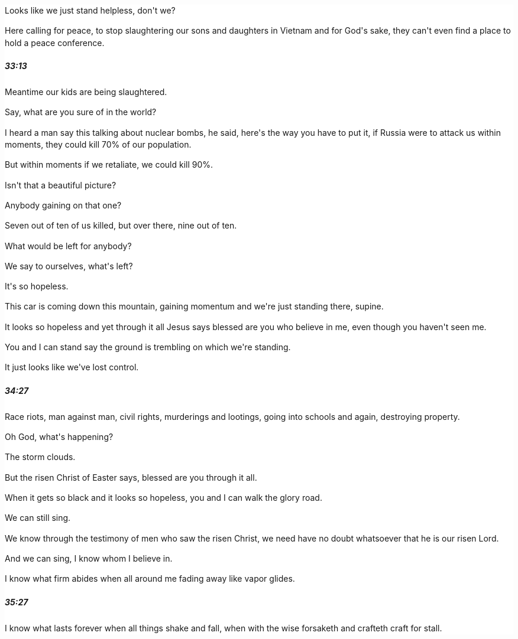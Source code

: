 Looks like we just stand helpless, don't we?

Here calling for peace, to stop slaughtering our sons and daughters in Vietnam and for God's sake, they can't even find a place to hold a peace conference.

##### 33:13

Meantime our kids are being slaughtered.

Say, what are you sure of in the world?

I heard a man say this talking about nuclear bombs, he said, here's the way you have to put it, if Russia were to attack us within moments, they could kill 70% of our population.

But within moments if we retaliate, we could kill 90%.

Isn't that a beautiful picture?

Anybody gaining on that one?

Seven out of ten of us killed, but over there, nine out of ten.

What would be left for anybody?

We say to ourselves, what's left?

It's so hopeless.

This car is coming down this mountain, gaining momentum and we're just standing there, supine.

It looks so hopeless and yet through it all Jesus says blessed are you who believe in me, even though you haven't seen me.

You and I can stand say the ground is trembling on which we're standing.

It just looks like we've lost control.

##### 34:27

Race riots, man against man, civil rights, murderings and lootings, going into schools and again, destroying property.

Oh God, what's happening?

The storm clouds.

But the risen Christ of Easter says, blessed are you through it all.

When it gets so black and it looks so hopeless, you and I can walk the glory road.

We can still sing.

We know through the testimony of men who saw the risen Christ, we need have no doubt whatsoever that he is our risen Lord.

And we can sing, I know whom I believe in.

I know what firm abides when all around me fading away like vapor glides.

##### 35:27

I know what lasts forever when all things shake and fall, when with the wise forsaketh and crafteth craft for stall.

